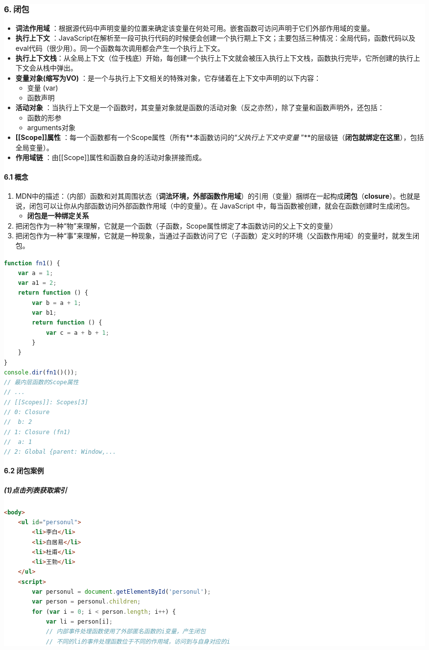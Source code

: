### 6. 闭包

- **词法作用域** ：根据源代码中声明变量的位置来确定该变量在何处可用。嵌套函数可访问声明于它们外部作用域的变量。
- **执行上下文** ：JavaScript在解析至一段可执行代码的时候便会创建一个执行期上下文；主要包括三种情况：全局代码，函数代码以及eval代码（很少用）。同一个函数每次调用都会产生一个执行上下文。
- **执行上下文栈**：从全局上下文（位于栈底）开始，每创建一个执行上下文就会被压入执行上下文栈，函数执行完毕，它所创建的执行上下文会从栈中弹出。
- **变量对象(缩写为VO)** ：是一个与执行上下文相关的特殊对象，它存储着在上下文中声明的以下内容：
  - 变量 (var)
  - 函数声明
- **活动对象** ：当执行上下文是一个函数时，其变量对象就是函数的活动对象（反之亦然），除了变量和函数声明外，还包括：
  - 函数的形参
  - arguments对象
- **[[Scope]]属性** ：每一个函数都有一个Scope属性（所有**本函数访问的“*父执行上下文中变量* ”**的层级链（**闭包就绑定在这里**），包括全局变量）。
- **作用域链** ：由[[Scope]]属性和函数自身的活动对象拼接而成。

#### 6.1 概念

1. MDN中的描述：（内部）函数和对其周围状态（**词法环境，外部函数作用域**）的引用（变量）捆绑在一起构成**闭包**（**closure**）。也就是说，闭包可以让你从内部函数访问外部函数作用域（中的变量）。在 JavaScript 中，每当函数被创建，就会在函数创建时生成闭包。
   - **闭包是一种绑定关系**
2. 把闭包作为一种“物”来理解，它就是一个函数（子函数，Scope属性绑定了本函数访问的父上下文的变量）
3. 把闭包作为一种“事”来理解，它就是一种现象，当通过子函数访问了它（子函数）定义时的环境（父函数作用域）的变量时，就发生闭包。

```javascript
function fn1() {
    var a = 1;
    var a1 = 2;
    return function () {
        var b = a + 1;
        var b1;
        return function () {
        	var c = a + b + 1;
        }
    }
}
console.dir(fn1()());
// 最内层函数的Scope属性
// ...
// [[Scopes]]: Scopes[3]
// 0: Closure
// 	b: 2
// 1: Closure (fn1)
// 	a: 1
// 2: Global {parent: Window,...
```

#### 6.2 闭包案例

##### (1)点击列表获取索引

```html
<body>
	<ul id="personul">
		<li>李白</li>
		<li>白居易</li>
		<li>杜甫</li>
		<li>王勃</li>
	</ul>
	<script>
		var personul = document.getElementById('personul');
		var person = personul.children;
		for (var i = 0; i < person.length; i++) {
			var li = person[i];
          	// 内部事件处理函数使用了外部匿名函数的i变量，产生闭包
          	// 不同的li的事件处理函数位于不同的作用域，访问到与自身对应的i
```